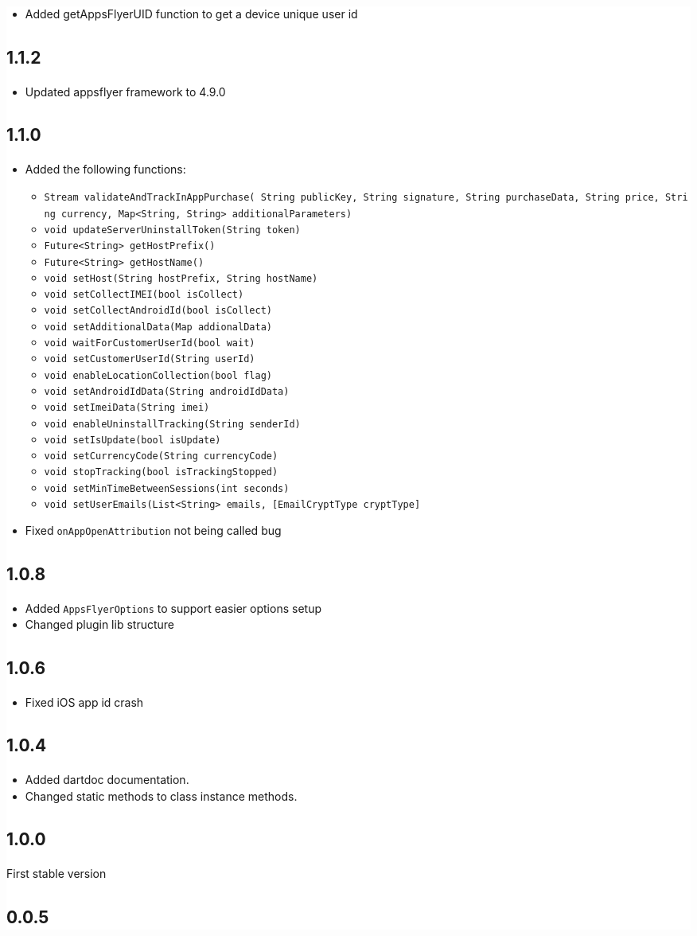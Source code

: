 - Added getAppsFlyerUID function to get a device unique user id
  
## 1.1.2

- Updated appsflyer framework to 4.9.0

## 1.1.0

- Added the following functions:
  - `Stream validateAndTrackInAppPurchase( String publicKey, String signature, String purchaseData, String price, String currency, Map<String, String> additionalParameters)`
  - `void updateServerUninstallToken(String token)`
  - `Future<String> getHostPrefix()`
  - `Future<String> getHostName()`
  - `void setHost(String hostPrefix, String hostName)`
  - `void setCollectIMEI(bool isCollect)`
  - `void setCollectAndroidId(bool isCollect)`
  - `void setAdditionalData(Map addionalData)`
  - `void waitForCustomerUserId(bool wait)`
  - `void setCustomerUserId(String userId)`
  - `void enableLocationCollection(bool flag)`
  - `void setAndroidIdData(String androidIdData)`
  - `void setImeiData(String imei)`
  - `void enableUninstallTracking(String senderId)`
  - `void setIsUpdate(bool isUpdate)`
  - `void setCurrencyCode(String currencyCode)`
  - `void stopTracking(bool isTrackingStopped)`
  - `void setMinTimeBetweenSessions(int seconds)`
  - `void setUserEmails(List<String> emails, [EmailCryptType cryptType]`

- Fixed `onAppOpenAttribution` not being called bug

## 1.0.8

- Added `AppsFlyerOptions` to support easier options setup
- Changed plugin lib structure

## 1.0.6

- Fixed iOS app id crash

## 1.0.4

- Added dartdoc documentation.
- Changed static methods to class instance methods.

## 1.0.0

First stable version

## 0.0.5
